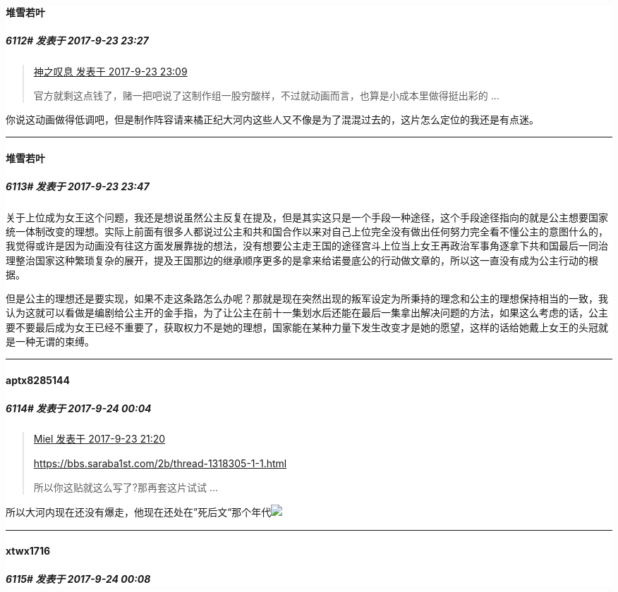 ####  堆雪若叶  
##### 6112#       发表于 2017-9-23 23:27



<blockquote><a href="httphttps://bbs.saraba1st.com/2b/forum.php?mod=redirect&amp;goto=findpost&amp;pid=37289791&amp;ptid=1486439" target="_blank">神之叹息 发表于 2017-9-23 23:09</a>

官方就剩这点钱了，赌一把吧说了这制作组一股穷酸样，不过就动画而言，也算是小成本里做得挺出彩的 ...</blockquote>
你说这动画做得低调吧，但是制作阵容请来橘正纪大河内这些人又不像是为了混混过去的，这片怎么定位的我还是有点迷。







-----

####  堆雪若叶  
##### 6113#       发表于 2017-9-23 23:47




关于上位成为女王这个问题，我还是想说虽然公主反复在提及，但是其实这只是一个手段一种途径，这个手段途径指向的就是公主想要国家统一体制改变的理想。实际上前面有很多人都说过公主和共和国合作以来对自己上位完全没有做出任何努力完全看不懂公主的意图什么的，我觉得或许是因为动画没有往这方面发展靠拢的想法，没有想要公主走王国的途径宫斗上位当上女王再政治军事角逐拿下共和国最后一同治理整治国家这种繁琐复杂的展开，提及王国那边的继承顺序更多的是拿来给诺曼底公的行动做文章的，所以这一直没有成为公主行动的根据。

但是公主的理想还是要实现，如果不走这条路怎么办呢？那就是现在突然出现的叛军设定为所秉持的理念和公主的理想保持相当的一致，我认为这就可以看做是编剧给公主开的金手指，为了让公主在前十一集划水后还能在最后一集拿出解决问题的方法，如果这么考虑的话，公主要不要最后成为女王已经不重要了，获取权力不是她的理想，国家能在某种力量下发生改变才是她的愿望，这样的话给她戴上女王的头冠就是一种无谓的束缚。







-----

####  aptx8285144  
##### 6114#       发表于 2017-9-24 00:04



<blockquote><a href="httphttps://bbs.saraba1st.com/2b/forum.php?mod=redirect&amp;goto=findpost&amp;pid=37288921&amp;ptid=1486439" target="_blank">Miel 发表于 2017-9-23 21:20</a>

https://bbs.saraba1st.com/2b/thread-1318305-1-1.html


所以你这贴就这么写了?那再套这片试试 ...</blockquote>
所以大河内现在还没有爆走，他现在还处在”死后文“那个年代<img src="https://static.saraba1st.com/image/smiley/face2017/037.png" referrerpolicy="no-referrer">







-----

####  xtwx1716  
##### 6115#       发表于 2017-9-24 00:08
